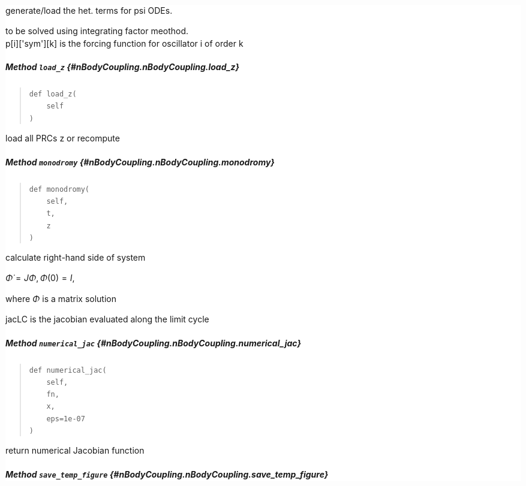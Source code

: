 
generate/load the het. terms for psi ODEs.
    
to be solved using integrating factor meothod.        
p[i]['sym'][k] is the forcing function for oscillator i of order k

    
##### Method `load_z` {#nBodyCoupling.nBodyCoupling.load_z}




>     def load_z(
>         self
>     )


load all PRCs z or recompute

    
##### Method `monodromy` {#nBodyCoupling.nBodyCoupling.monodromy}




>     def monodromy(
>         self,
>         t,
>         z
>     )


calculate right-hand side of system


$\dot \Phi = J\Phi, \Phi(0)=I$,

where $\Phi$ is a matrix solution

jacLC is the jacobian evaluated along the limit cycle

    
##### Method `numerical_jac` {#nBodyCoupling.nBodyCoupling.numerical_jac}




>     def numerical_jac(
>         self,
>         fn,
>         x,
>         eps=1e-07
>     )


return numerical Jacobian function

    
##### Method `save_temp_figure` {#nBodyCoupling.nBodyCoupling.save_temp_figure}



